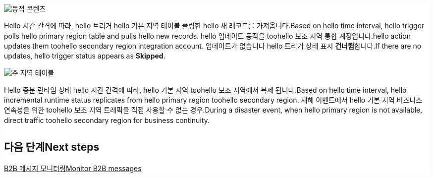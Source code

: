   ![동적 콘텐츠](./media/logic-apps-enterprise-integration-b2b-business-continuity/as2messageid7.png)

   <span data-ttu-id="e5361-241">Hello 시간 간격에 따라, hello 트리거 hello 기본 지역 테이블 폴링한 hello 새 레코드를 가져옵니다.</span><span class="sxs-lookup"><span data-stu-id="e5361-241">Based on hello time interval, hello trigger polls hello primary region table and pulls hello new records.</span></span> <span data-ttu-id="e5361-242">hello 업데이트 동작을 toohello 보조 지역 통합 계정입니다.</span><span class="sxs-lookup"><span data-stu-id="e5361-242">hello action updates them toohello secondary region integration account.</span></span> 
   <span data-ttu-id="e5361-243">업데이트가 없습니다 hello 트리거 상태 표시 **건너뜀**합니다.</span><span class="sxs-lookup"><span data-stu-id="e5361-243">If there are no updates, hello trigger status appears as **Skipped**.</span></span>  

   ![주 지역 테이블](./media/logic-apps-enterprise-integration-b2b-business-continuity/as2messageid8.png)

<span data-ttu-id="e5361-245">Hello 증분 런타임 상태 hello 시간 간격에 따라, hello 기본 지역 toohello 보조 지역에서 복제 됩니다.</span><span class="sxs-lookup"><span data-stu-id="e5361-245">Based on hello time interval, hello incremental runtime status replicates from hello primary region toohello secondary region.</span></span> <span data-ttu-id="e5361-246">재해 이벤트에서 hello 기본 지역 비즈니스 연속성을 위한 toohello 보조 지역 트래픽을 직접 사용할 수 없는 경우.</span><span class="sxs-lookup"><span data-stu-id="e5361-246">During a disaster event, when hello primary region is not available, direct traffic toohello secondary region for business continuity.</span></span> 

## <a name="next-steps"></a><span data-ttu-id="e5361-247">다음 단계</span><span class="sxs-lookup"><span data-stu-id="e5361-247">Next steps</span></span>

[<span data-ttu-id="e5361-248">B2B 메시지 모니터링</span><span class="sxs-lookup"><span data-stu-id="e5361-248">Monitor B2B messages</span></span>](logic-apps-monitor-b2b-message.md)

